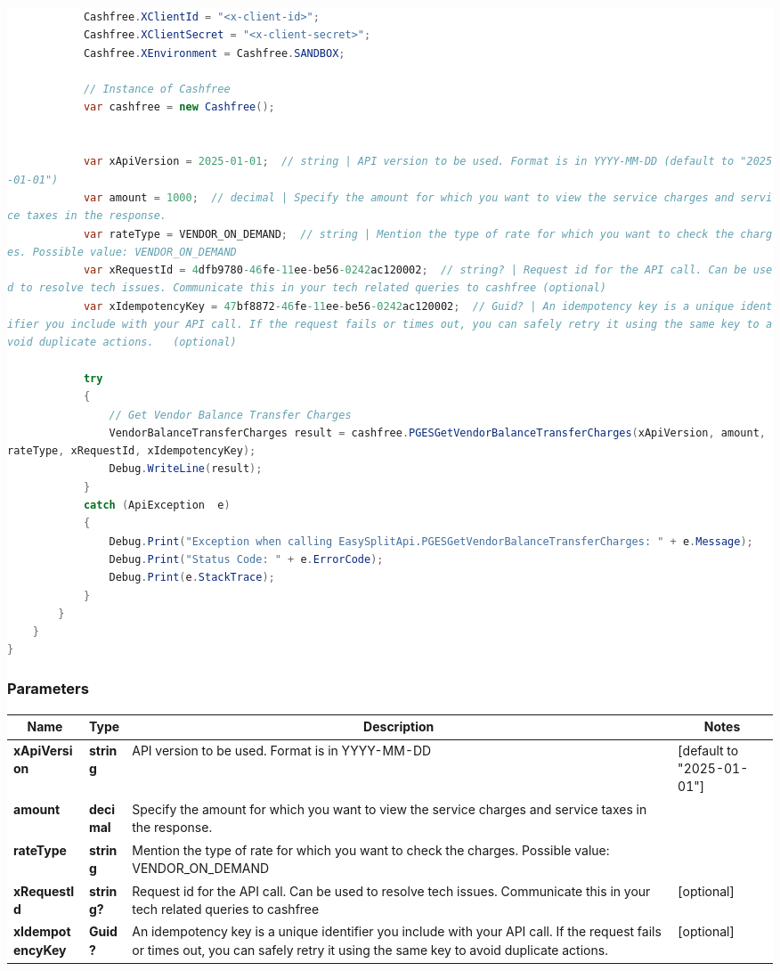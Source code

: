 ```csharp
            Cashfree.XClientId = "<x-client-id>";
            Cashfree.XClientSecret = "<x-client-secret>";
            Cashfree.XEnvironment = Cashfree.SANDBOX;
            
            // Instance of Cashfree
            var cashfree = new Cashfree();


            var xApiVersion = 2025-01-01;  // string | API version to be used. Format is in YYYY-MM-DD (default to "2025-01-01")
            var amount = 1000;  // decimal | Specify the amount for which you want to view the service charges and service taxes in the response.
            var rateType = VENDOR_ON_DEMAND;  // string | Mention the type of rate for which you want to check the charges. Possible value: VENDOR_ON_DEMAND
            var xRequestId = 4dfb9780-46fe-11ee-be56-0242ac120002;  // string? | Request id for the API call. Can be used to resolve tech issues. Communicate this in your tech related queries to cashfree (optional) 
            var xIdempotencyKey = 47bf8872-46fe-11ee-be56-0242ac120002;  // Guid? | An idempotency key is a unique identifier you include with your API call. If the request fails or times out, you can safely retry it using the same key to avoid duplicate actions.   (optional) 

            try
            {
                // Get Vendor Balance Transfer Charges
                VendorBalanceTransferCharges result = cashfree.PGESGetVendorBalanceTransferCharges(xApiVersion, amount, rateType, xRequestId, xIdempotencyKey);
                Debug.WriteLine(result);
            }
            catch (ApiException  e)
            {
                Debug.Print("Exception when calling EasySplitApi.PGESGetVendorBalanceTransferCharges: " + e.Message);
                Debug.Print("Status Code: " + e.ErrorCode);
                Debug.Print(e.StackTrace);
            }
        }
    }
}
```

### Parameters

| Name | Type | Description | Notes |
|------|------|-------------|-------|
| **xApiVersion** | **string** | API version to be used. Format is in YYYY-MM-DD | [default to &quot;2025-01-01&quot;] |
| **amount** | **decimal** | Specify the amount for which you want to view the service charges and service taxes in the response. |  |
| **rateType** | **string** | Mention the type of rate for which you want to check the charges. Possible value: VENDOR_ON_DEMAND |  |
| **xRequestId** | **string?** | Request id for the API call. Can be used to resolve tech issues. Communicate this in your tech related queries to cashfree | [optional]  |
| **xIdempotencyKey** | **Guid?** | An idempotency key is a unique identifier you include with your API call. If the request fails or times out, you can safely retry it using the same key to avoid duplicate actions.   | [optional]  |
